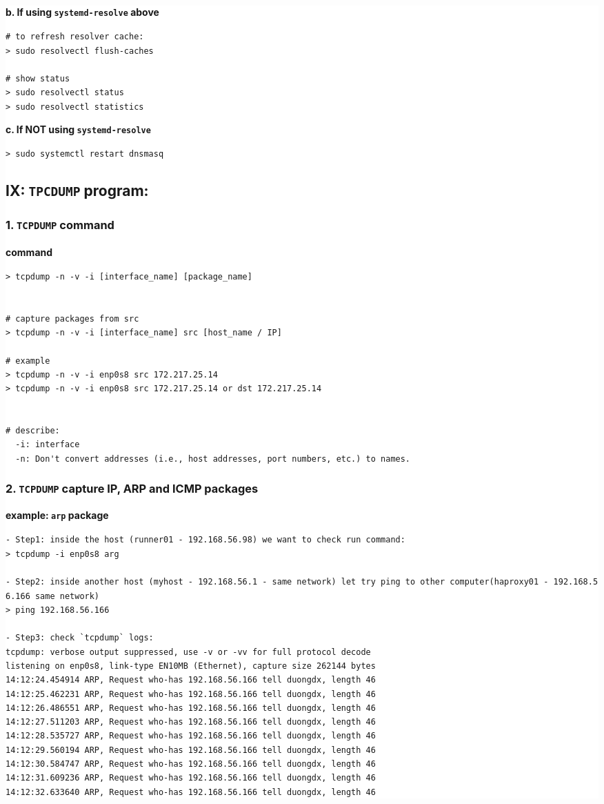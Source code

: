 **b. If using `systemd-resolve` above**
```
# to refresh resolver cache:
> sudo resolvectl flush-caches

# show status
> sudo resolvectl status
> sudo resolvectl statistics
```

**c. If NOT using `systemd-resolve`**
```
> sudo systemctl restart dnsmasq
```

## IX: `TPCDUMP` program:

### 1. `TCPDUMP` command
**command**
```
> tcpdump -n -v -i [interface_name] [package_name]


# capture packages from src
> tcpdump -n -v -i [interface_name] src [host_name / IP]

# example
> tcpdump -n -v -i enp0s8 src 172.217.25.14
> tcpdump -n -v -i enp0s8 src 172.217.25.14 or dst 172.217.25.14


# describe:
  -i: interface
  -n: Don't convert addresses (i.e., host addresses, port numbers, etc.) to names.

```

### 2. `TCPDUMP` capture IP, ARP and ICMP packages
**example: `arp` package**
```
- Step1: inside the host (runner01 - 192.168.56.98) we want to check run command:
> tcpdump -i enp0s8 arg

- Step2: inside another host (myhost - 192.168.56.1 - same network) let try ping to other computer(haproxy01 - 192.168.56.166 same network)
> ping 192.168.56.166

- Step3: check `tcpdump` logs:
tcpdump: verbose output suppressed, use -v or -vv for full protocol decode
listening on enp0s8, link-type EN10MB (Ethernet), capture size 262144 bytes
14:12:24.454914 ARP, Request who-has 192.168.56.166 tell duongdx, length 46
14:12:25.462231 ARP, Request who-has 192.168.56.166 tell duongdx, length 46
14:12:26.486551 ARP, Request who-has 192.168.56.166 tell duongdx, length 46
14:12:27.511203 ARP, Request who-has 192.168.56.166 tell duongdx, length 46
14:12:28.535727 ARP, Request who-has 192.168.56.166 tell duongdx, length 46
14:12:29.560194 ARP, Request who-has 192.168.56.166 tell duongdx, length 46
14:12:30.584747 ARP, Request who-has 192.168.56.166 tell duongdx, length 46
14:12:31.609236 ARP, Request who-has 192.168.56.166 tell duongdx, length 46
14:12:32.633640 ARP, Request who-has 192.168.56.166 tell duongdx, length 46
```
